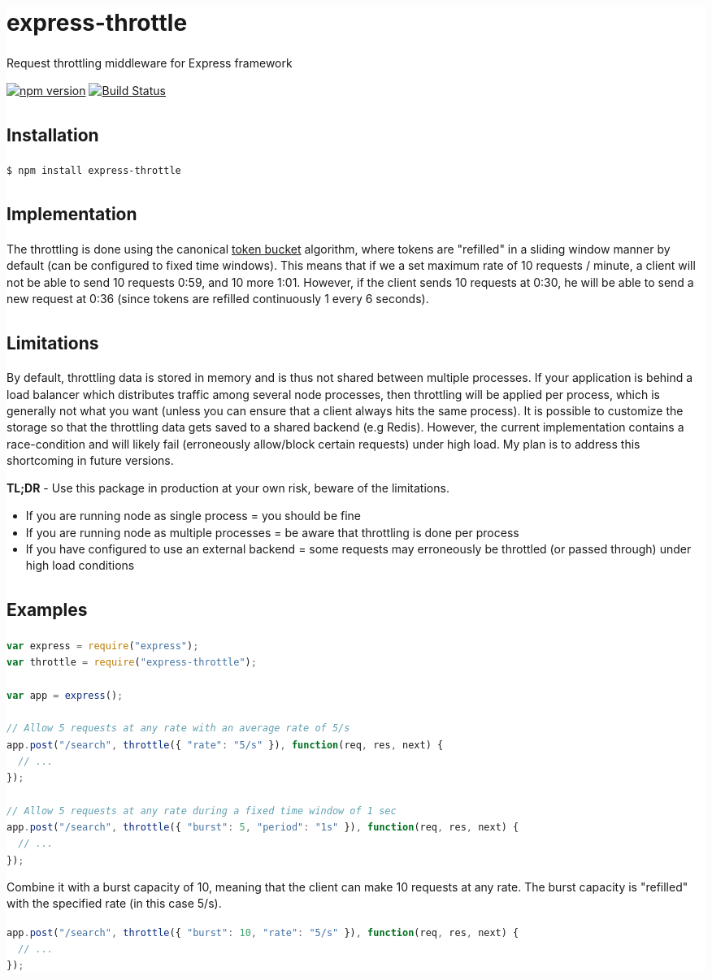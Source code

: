 # express-throttle
Request throttling middleware for Express framework

[![npm version](https://badge.fury.io/js/express-throttle.svg)](https://badge.fury.io/js/express-throttle)
[![Build Status](https://travis-ci.org/GlurG/express-throttle.svg?branch=master)](https://travis-ci.org/GlurG/express-throttle)

## Installation

```bash
$ npm install express-throttle
```

## Implementation

The throttling is done using the canonical [token bucket](https://en.wikipedia.org/wiki/Token_bucket) algorithm, where tokens are "refilled" in a sliding window manner by default (can be configured to fixed time windows). This means that if we a set maximum rate of 10 requests / minute, a client will not be able to send 10 requests 0:59, and 10 more 1:01. However, if the client sends 10 requests at 0:30, he will be able to send a new request at 0:36 (since tokens are refilled continuously 1 every 6 seconds).

## Limitations

By default, throttling data is stored in memory and is thus not shared between multiple processes. If your application is behind a load balancer which distributes traffic among several node processes, then throttling will be applied per process, which is generally not what you want (unless you can ensure that a client always hits the same process). It is possible to customize the storage so that the throttling data gets saved to a shared backend (e.g Redis). However, the current implementation contains a race-condition and will likely fail (erroneously allow/block certain requests) under high load. My plan is to address this shortcoming in future versions.

**TL;DR** - Use this package in production at your own risk, beware of the limitations.
* If you are running node as single process = you should be fine
* If you are running node as multiple processes = be aware that throttling is done per process
* If you have configured to use an external backend = some requests may erroneously be throttled (or passed through) under high load conditions

## Examples

```js
var express = require("express");
var throttle = require("express-throttle");
  
var app = express();
  
// Allow 5 requests at any rate with an average rate of 5/s
app.post("/search", throttle({ "rate": "5/s" }), function(req, res, next) {
  // ...
});

// Allow 5 requests at any rate during a fixed time window of 1 sec 
app.post("/search", throttle({ "burst": 5, "period": "1s" }), function(req, res, next) {
  // ...
});
```
Combine it with a burst capacity of 10, meaning that the client can make 10 requests at any rate. The burst capacity is "refilled" with the specified rate (in this case 5/s).
```js
app.post("/search", throttle({ "burst": 10, "rate": "5/s" }), function(req, res, next) {
  // ...
});
```